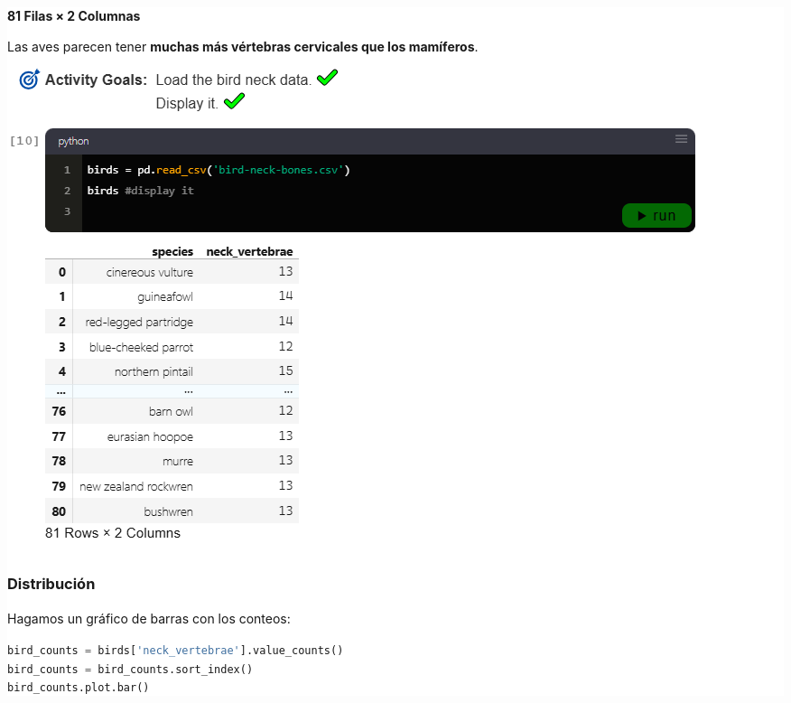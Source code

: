 **81 Filas × 2 Columnas**

Las aves parecen tener **muchas más vértebras cervicales que los mamíferos**.
![Distribución de vértebras en aves - grafico_aves.png](images\modulo2.1\grafico_aves.png)
### Distribución

Hagamos un gráfico de barras con los conteos:

```python
bird_counts = birds['neck_vertebrae'].value_counts()
bird_counts = bird_counts.sort_index()
bird_counts.plot.bar()
```
